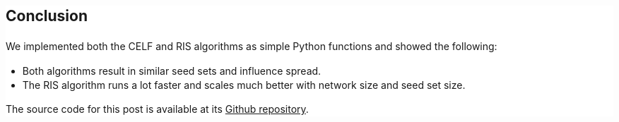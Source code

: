 
## Conclusion

We implemented both the CELF and RIS algorithms as simple Python functions and showed the following:

- Both algorithms result in similar seed sets and influence spread.
- The RIS algorithm runs a lot faster and scales much better with network size and seed set size.

The source code for this post is available at its [Github repository](https://github.com/hautahi/IM_RIS).
